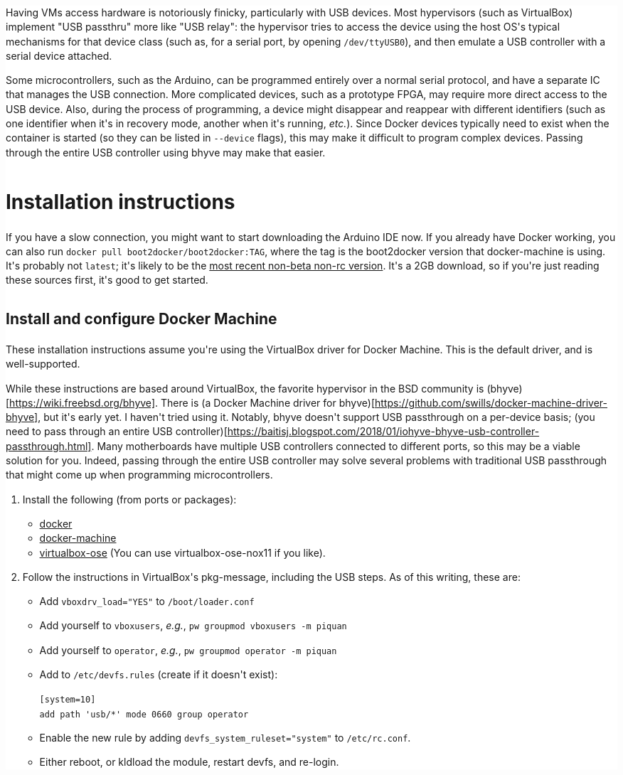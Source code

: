 Having VMs access hardware is notoriously finicky, particularly with USB devices.  Most hypervisors (such as VirtualBox) implement "USB passthru" more like "USB relay": the hypervisor tries to access the device using the host OS's typical mechanisms for that device class (such as, for a serial port, by opening `/dev/ttyUSB0`), and then emulate a USB controller with a serial device attached.

Some microcontrollers, such as the Arduino, can be programmed entirely over a normal serial protocol, and have a separate IC that manages the USB connection.  More complicated devices, such as a prototype FPGA, may require more direct access to the USB device.  Also, during the process of programming, a device might disappear and reappear with different identifiers (such as one identifier when it's in recovery mode, another when it's running, _etc._).  Since Docker devices typically need to exist when the container is started (so they can be listed in `--device` flags), this may make it difficult to program complex devices.  Passing through the entire USB controller using bhyve may make that easier.

# Installation instructions

If you have a slow connection, you might want to start downloading the Arduino IDE now.  If you already have Docker working, you can also run `docker pull boot2docker/boot2docker:TAG`, where the tag is the boot2docker version that docker-machine is using.  It's probably not `latest`; it's likely to be the [most recent non-beta non-rc version](https://hub.docker.com/r/boot2docker/boot2docker/tags).  It's a 2GB download, so if you're just reading these sources first, it's good to get started.

## Install and configure Docker Machine

These installation instructions assume you're using the VirtualBox driver for Docker Machine.  This is the default driver, and is well-supported.

While these instructions are based around VirtualBox, the favorite hypervisor in the BSD community is (bhyve)[https://wiki.freebsd.org/bhyve].  There is (a Docker Machine driver for bhyve)[https://github.com/swills/docker-machine-driver-bhyve], but it's early yet.  I haven't tried using it.  Notably, bhyve doesn't support USB passthrough on a per-device basis; (you need to pass through an entire USB controller)[https://baitisj.blogspot.com/2018/01/iohyve-bhyve-usb-controller-passthrough.html].  Many motherboards have multiple USB controllers connected to different ports, so this may be a viable solution for you.  Indeed, passing through the entire USB controller may solve several problems with traditional USB passthrough that might come up when programming microcontrollers.

1. Install the following (from ports or packages):
   * [docker](https://www.freshports.org/sysutils/docker)
   * [docker-machine](https://www.freshports.org/sysutils/docker-machine)
   * [virtualbox-ose](https://www.freshports.org/emulators/virtualbox-ose)
     (You can use virtualbox-ose-nox11 if you like).

2. Follow the instructions in VirtualBox's pkg-message, including the USB steps.  As of this writing, these are:
   * Add `vboxdrv_load="YES"` to `/boot/loader.conf`
   * Add yourself to `vboxusers`, _e.g._, `pw groupmod vboxusers -m piquan`
   * Add yourself to `operator`, _e.g._, `pw groupmod operator -m piquan`
   * Add to `/etc/devfs.rules` (create if it doesn't exist):

         [system=10]
         add path 'usb/*' mode 0660 group operator

   * Enable the new rule by adding `devfs_system_ruleset="system"` to
     `/etc/rc.conf`.
   * Either reboot, or kldload the module, restart devfs, and re-login.

